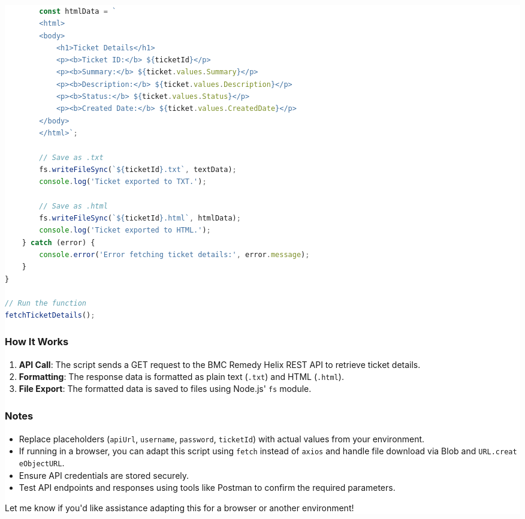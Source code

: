 ```javascript
        const htmlData = `
        <html>
        <body>
            <h1>Ticket Details</h1>
            <p><b>Ticket ID:</b> ${ticketId}</p>
            <p><b>Summary:</b> ${ticket.values.Summary}</p>
            <p><b>Description:</b> ${ticket.values.Description}</p>
            <p><b>Status:</b> ${ticket.values.Status}</p>
            <p><b>Created Date:</b> ${ticket.values.CreatedDate}</p>
        </body>
        </html>`;

        // Save as .txt
        fs.writeFileSync(`${ticketId}.txt`, textData);
        console.log('Ticket exported to TXT.');

        // Save as .html
        fs.writeFileSync(`${ticketId}.html`, htmlData);
        console.log('Ticket exported to HTML.');
    } catch (error) {
        console.error('Error fetching ticket details:', error.message);
    }
}

// Run the function
fetchTicketDetails();
```

### How It Works

1. **API Call**: The script sends a GET request to the BMC Remedy Helix REST API to retrieve ticket details.
2. **Formatting**: The response data is formatted as plain text (`.txt`) and HTML (`.html`).
3. **File Export**: The formatted data is saved to files using Node.js' `fs` module.

### Notes

- Replace placeholders (`apiUrl`, `username`, `password`, `ticketId`) with actual values from your environment.
- If running in a browser, you can adapt this script using `fetch` instead of `axios` and handle file download via Blob and `URL.createObjectURL`.
- Ensure API credentials are stored securely.
- Test API endpoints and responses using tools like Postman to confirm the required parameters.

Let me know if you'd like assistance adapting this for a browser or another environment!
